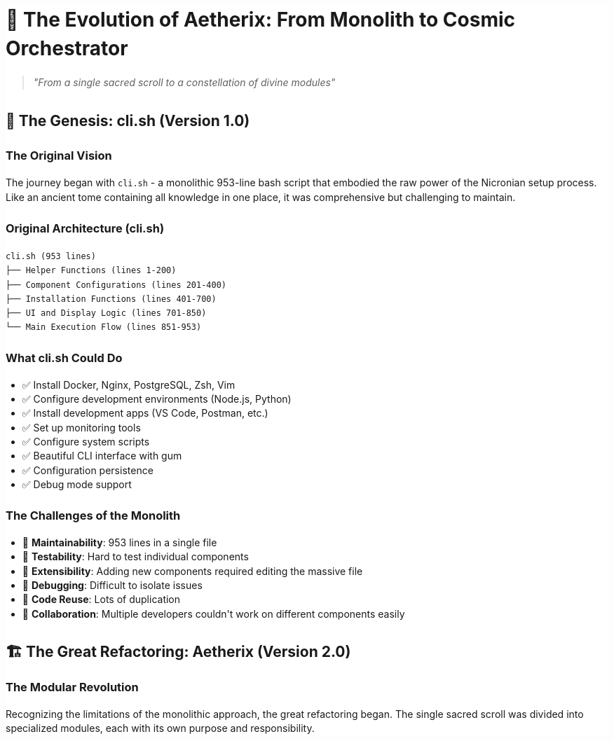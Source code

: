 # 🌌 The Evolution of Aetherix: From Monolith to Cosmic Orchestrator

> _"From a single sacred scroll to a constellation of divine modules"_

## 📜 **The Genesis: cli.sh (Version 1.0)**

### **The Original Vision**

The journey began with `cli.sh` - a monolithic 953-line bash script that embodied the raw power of the Nicronian setup process. Like an ancient tome containing all knowledge in one place, it was comprehensive but challenging to maintain.

### **Original Architecture (cli.sh)**

```
cli.sh (953 lines)
├── Helper Functions (lines 1-200)
├── Component Configurations (lines 201-400)
├── Installation Functions (lines 401-700)
├── UI and Display Logic (lines 701-850)
└── Main Execution Flow (lines 851-953)
```

### **What cli.sh Could Do**

- ✅ Install Docker, Nginx, PostgreSQL, Zsh, Vim
- ✅ Configure development environments (Node.js, Python)
- ✅ Install development apps (VS Code, Postman, etc.)
- ✅ Set up monitoring tools
- ✅ Configure system scripts
- ✅ Beautiful CLI interface with gum
- ✅ Configuration persistence
- ✅ Debug mode support

### **The Challenges of the Monolith**

- 🔴 **Maintainability**: 953 lines in a single file
- 🔴 **Testability**: Hard to test individual components
- 🔴 **Extensibility**: Adding new components required editing the massive file
- 🔴 **Debugging**: Difficult to isolate issues
- 🔴 **Code Reuse**: Lots of duplication
- 🔴 **Collaboration**: Multiple developers couldn't work on different components easily

## 🏗️ **The Great Refactoring: Aetherix (Version 2.0)**

### **The Modular Revolution**

Recognizing the limitations of the monolithic approach, the great refactoring began. The single sacred scroll was divided into specialized modules, each with its own purpose and responsibility.
